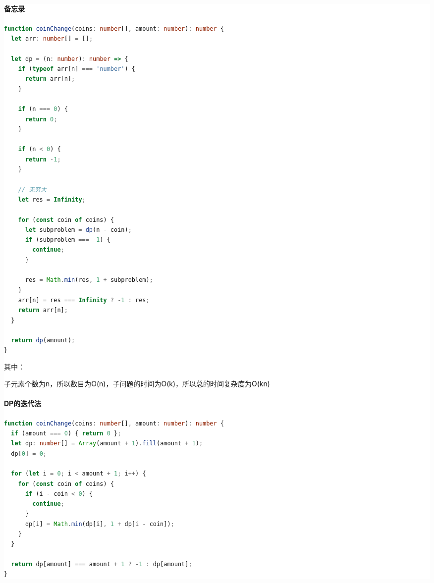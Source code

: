 #### 备忘录

```ts
function coinChange(coins: number[], amount: number): number {
  let arr: number[] = [];

  let dp = (n: number): number => {
    if (typeof arr[n] === 'number') {
      return arr[n];
    }

    if (n === 0) {
      return 0;
    }

    if (n < 0) {
      return -1;
    }

    // 无穷大
    let res = Infinity;

    for (const coin of coins) {
      let subproblem = dp(n - coin);
      if (subproblem === -1) {
        continue;
      }

      res = Math.min(res, 1 + subproblem);
    }
    arr[n] = res === Infinity ? -1 : res;
    return arr[n];
  }

  return dp(amount);
}
```

其中：

子元素个数为n，所以数目为O(n)，子问题的时间为O(k)，所以总的时间复杂度为O(kn)

#### DP的迭代法

```ts
function coinChange(coins: number[], amount: number): number {
  if (amount === 0) { return 0 };
  let dp: number[] = Array(amount + 1).fill(amount + 1);
  dp[0] = 0;

  for (let i = 0; i < amount + 1; i++) {
    for (const coin of coins) {
      if (i - coin < 0) {
        continue;
      }
      dp[i] = Math.min(dp[i], 1 + dp[i - coin]);
    }
  }

  return dp[amount] === amount + 1 ? -1 : dp[amount];
}
```
